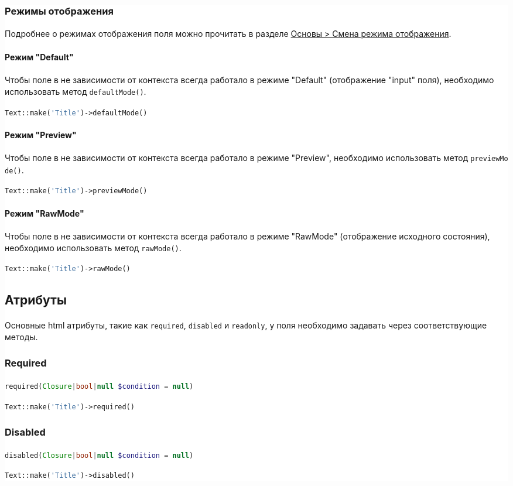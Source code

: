 <a name="view-modes"></a>
### Режимы отображения

Подробнее о режимах отображения поля можно прочитать в разделе [Основы > Смена режима отображения](/docs/{{version}}/fields/index.md#смена-режима-отображения).

#### Режим "Default"
Чтобы поле в не зависимости от контекста всегда работало в режиме "Default" (отображение "input" поля), необходимо использовать метод `defaultMode()`.

```php
Text::make('Title')->defaultMode()
```

#### Режим "Preview"

Чтобы поле в не зависимости от контекста всегда работало в режиме "Preview", необходимо использовать метод `previewMode()`.

```php
Text::make('Title')->previewMode()
```

#### Режим "RawMode"

Чтобы поле в не зависимости от контекста всегда работало в режиме "RawMode" (отображение исходного состояния), необходимо использовать метод `rawMode()`.

```php
Text::make('Title')->rawMode()
```

<a name="attributes"></a>
## Атрибуты

Основные html атрибуты, такие как `required`, `disabled` и `readonly`, у поля необходимо задавать через соответствующие методы.

<a name="required-link"></a>
### Required

```php
required(Closure|bool|null $condition = null)
```
```php
Text::make('Title')->required()
```

<a name="disabled-link"></a>
### Disabled

```php
disabled(Closure|bool|null $condition = null)
```
```php
Text::make('Title')->disabled()
```

